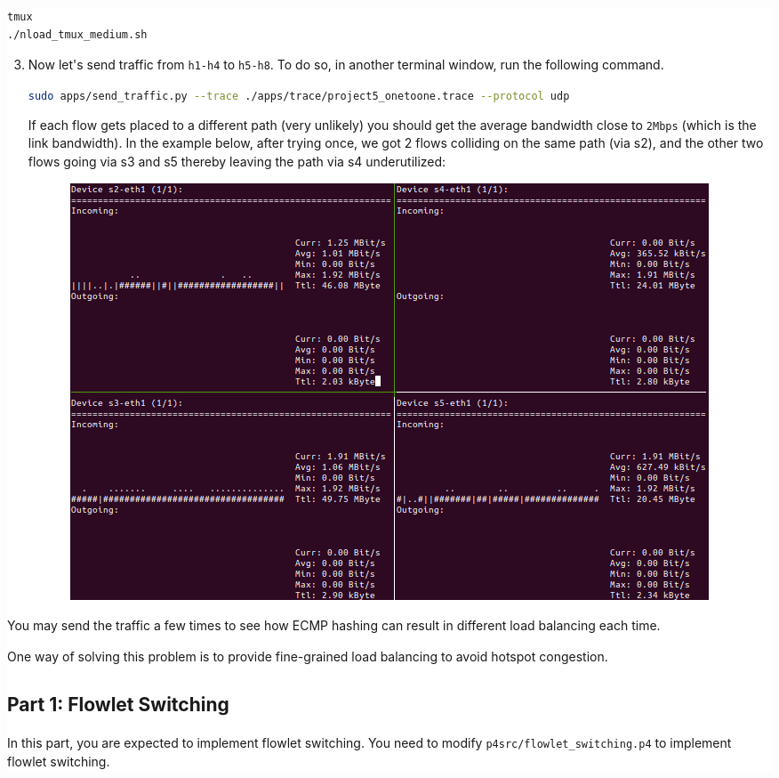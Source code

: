    ```bash
   tmux
   ./nload_tmux_medium.sh
   ```

3. Now let's send traffic from `h1-h4` to `h5-h8`. To do so, in another terminal window, run the following command.

   ```bash
   sudo apps/send_traffic.py --trace ./apps/trace/project5_onetoone.trace --protocol udp
   ```

   If each flow gets placed to a different path (very unlikely) you should get the average bandwidth close to `2Mbps` (which is the link bandwidth). In the example below, after trying once, we got 2 flows colliding on the same path (via s2), and the other two flows going via s3 and s5 thereby leaving the path via s4 underutilized:

<p align="center">
<img src="images/part1_screenshot.png" title="Bandwidth example">
<p/>

You may send the traffic a few times to see how ECMP hashing can result in different load balancing each time. 

One way of solving this problem is to provide fine-grained load balancing to avoid hotspot congestion.

## Part 1: Flowlet Switching

In this part, you are expected to implement flowlet switching. 
You need to modify `p4src/flowlet_switching.p4` to implement flowlet switching. 
